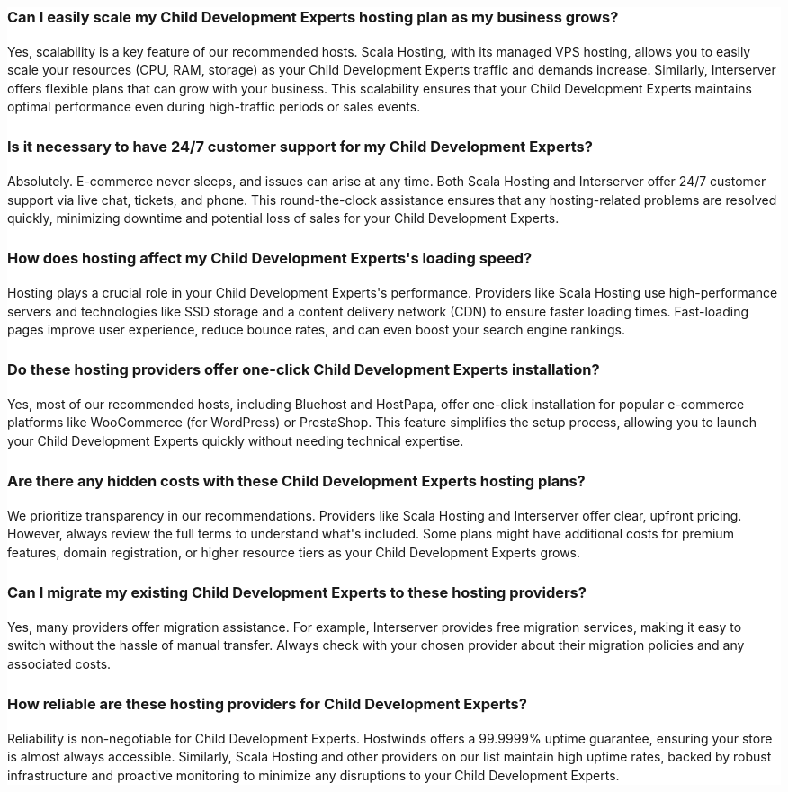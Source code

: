 ### Can I easily scale my Child Development Experts hosting plan as my business grows? 
Yes, scalability is a key feature of our recommended hosts. Scala Hosting, with its managed VPS hosting, allows you to easily scale your resources (CPU, RAM, storage) as your Child Development Experts traffic and demands increase. Similarly, Interserver offers flexible plans that can grow with your business. This scalability ensures that your Child Development Experts maintains optimal performance even during high-traffic periods or sales events.

### Is it necessary to have 24/7 customer support for my Child Development Experts? 
Absolutely. E-commerce never sleeps, and issues can arise at any time. Both Scala Hosting and Interserver offer 24/7 customer support via live chat, tickets, and phone. This round-the-clock assistance ensures that any hosting-related problems are resolved quickly, minimizing downtime and potential loss of sales for your Child Development Experts.

### How does hosting affect my Child Development Experts's loading speed? 
Hosting plays a crucial role in your Child Development Experts's performance. Providers like Scala Hosting use high-performance servers and technologies like SSD storage and a content delivery network (CDN) to ensure faster loading times. Fast-loading pages improve user experience, reduce bounce rates, and can even boost your search engine rankings.

### Do these hosting providers offer one-click Child Development Experts installation? 
Yes, most of our recommended hosts, including Bluehost and HostPapa, offer one-click installation for popular e-commerce platforms like WooCommerce (for WordPress) or PrestaShop. This feature simplifies the setup process, allowing you to launch your Child Development Experts quickly without needing technical expertise.

### Are there any hidden costs with these Child Development Experts hosting plans? 
We prioritize transparency in our recommendations. Providers like Scala Hosting and Interserver offer clear, upfront pricing. However, always review the full terms to understand what's included. Some plans might have additional costs for premium features, domain registration, or higher resource tiers as your Child Development Experts grows.

### Can I migrate my existing Child Development Experts to these hosting providers? 
Yes, many providers offer migration assistance. For example, Interserver provides free migration services, making it easy to switch without the hassle of manual transfer. Always check with your chosen provider about their migration policies and any associated costs.

### How reliable are these hosting providers for Child Development Experts? 
Reliability is non-negotiable for Child Development Experts. Hostwinds offers a 99.9999% uptime guarantee, ensuring your store is almost always accessible. Similarly, Scala Hosting and other providers on our list maintain high uptime rates, backed by robust infrastructure and proactive monitoring to minimize any disruptions to your Child Development Experts.

